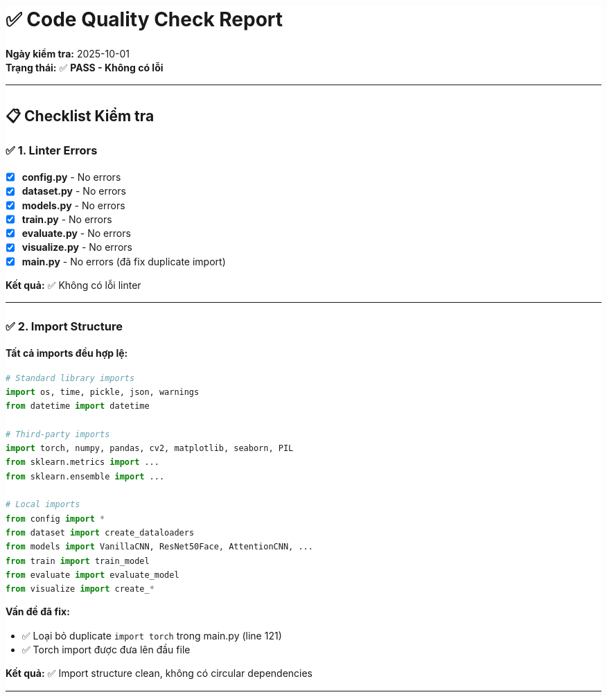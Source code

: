 # ✅ Code Quality Check Report

**Ngày kiểm tra:** 2025-10-01  
**Trạng thái:** ✅ **PASS - Không có lỗi**

---

## 📋 Checklist Kiểm tra

### ✅ 1. Linter Errors
- [x] **config.py** - No errors
- [x] **dataset.py** - No errors
- [x] **models.py** - No errors
- [x] **train.py** - No errors
- [x] **evaluate.py** - No errors
- [x] **visualize.py** - No errors
- [x] **main.py** - No errors (đã fix duplicate import)

**Kết quả:** ✅ Không có lỗi linter

---

### ✅ 2. Import Structure

**Tất cả imports đều hợp lệ:**

```python
# Standard library imports
import os, time, pickle, json, warnings
from datetime import datetime

# Third-party imports
import torch, numpy, pandas, cv2, matplotlib, seaborn, PIL
from sklearn.metrics import ...
from sklearn.ensemble import ...

# Local imports
from config import *
from dataset import create_dataloaders
from models import VanillaCNN, ResNet50Face, AttentionCNN, ...
from train import train_model
from evaluate import evaluate_model
from visualize import create_*
```

**Vấn đề đã fix:**
- ✅ Loại bỏ duplicate `import torch` trong main.py (line 121)
- ✅ Torch import được đưa lên đầu file

**Kết quả:** ✅ Import structure clean, không có circular dependencies

---

